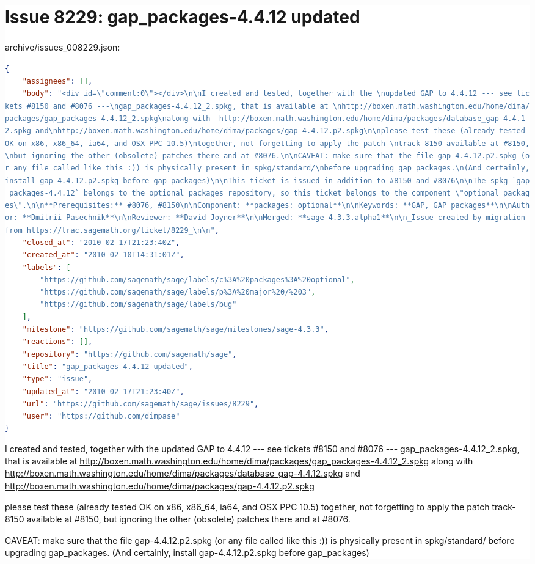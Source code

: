 # Issue 8229: gap_packages-4.4.12 updated

archive/issues_008229.json:
```json
{
    "assignees": [],
    "body": "<div id=\"comment:0\"></div>\n\nI created and tested, together with the \nupdated GAP to 4.4.12 --- see tickets #8150 and #8076 ---\ngap_packages-4.4.12_2.spkg, that is available at \nhttp://boxen.math.washington.edu/home/dima/packages/gap_packages-4.4.12_2.spkg\nalong with  http://boxen.math.washington.edu/home/dima/packages/database_gap-4.4.12.spkg and\nhttp://boxen.math.washington.edu/home/dima/packages/gap-4.4.12.p2.spkg\n\nplease test these (already tested OK on x86, x86_64, ia64, and OSX PPC 10.5)\ntogether, not forgetting to apply the patch \ntrack-8150 available at #8150, \nbut ignoring the other (obsolete) patches there and at #8076.\n\nCAVEAT: make sure that the file gap-4.4.12.p2.spkg (or any file called like this :)) is physically present in spkg/standard/\nbefore upgrading gap_packages.\n(And certainly, install gap-4.4.12.p2.spkg before gap_packages)\n\nThis ticket is issued in addition to #8150 and #8076\n\nThe spkg `gap_packages-4.4.12` belongs to the optional packages repository, so this ticket belongs to the component \"optional packages\".\n\n**Prerequisites:** #8076, #8150\n\nComponent: **packages: optional**\n\nKeywords: **GAP, GAP packages**\n\nAuthor: **Dmitrii Pasechnik**\n\nReviewer: **David Joyner**\n\nMerged: **sage-4.3.3.alpha1**\n\n_Issue created by migration from https://trac.sagemath.org/ticket/8229_\n\n",
    "closed_at": "2010-02-17T21:23:40Z",
    "created_at": "2010-02-10T14:31:01Z",
    "labels": [
        "https://github.com/sagemath/sage/labels/c%3A%20packages%3A%20optional",
        "https://github.com/sagemath/sage/labels/p%3A%20major%20/%203",
        "https://github.com/sagemath/sage/labels/bug"
    ],
    "milestone": "https://github.com/sagemath/sage/milestones/sage-4.3.3",
    "reactions": [],
    "repository": "https://github.com/sagemath/sage",
    "title": "gap_packages-4.4.12 updated",
    "type": "issue",
    "updated_at": "2010-02-17T21:23:40Z",
    "url": "https://github.com/sagemath/sage/issues/8229",
    "user": "https://github.com/dimpase"
}
```
<div id="comment:0"></div>

I created and tested, together with the 
updated GAP to 4.4.12 --- see tickets #8150 and #8076 ---
gap_packages-4.4.12_2.spkg, that is available at 
http://boxen.math.washington.edu/home/dima/packages/gap_packages-4.4.12_2.spkg
along with  http://boxen.math.washington.edu/home/dima/packages/database_gap-4.4.12.spkg and
http://boxen.math.washington.edu/home/dima/packages/gap-4.4.12.p2.spkg

please test these (already tested OK on x86, x86_64, ia64, and OSX PPC 10.5)
together, not forgetting to apply the patch 
track-8150 available at #8150, 
but ignoring the other (obsolete) patches there and at #8076.

CAVEAT: make sure that the file gap-4.4.12.p2.spkg (or any file called like this :)) is physically present in spkg/standard/
before upgrading gap_packages.
(And certainly, install gap-4.4.12.p2.spkg before gap_packages)
